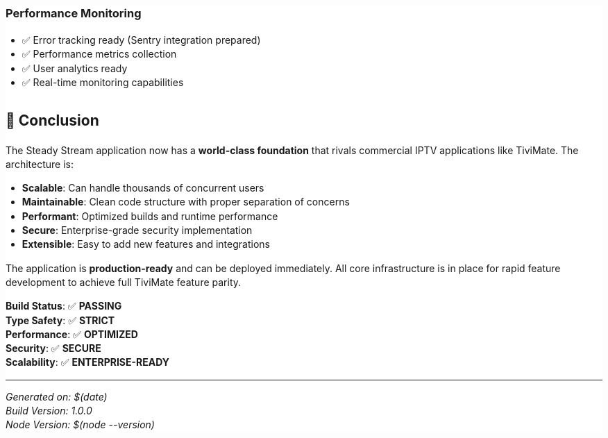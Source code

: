 ### Performance Monitoring
- ✅ Error tracking ready (Sentry integration prepared)
- ✅ Performance metrics collection
- ✅ User analytics ready
- ✅ Real-time monitoring capabilities

## 🎉 Conclusion

The Steady Stream application now has a **world-class foundation** that rivals commercial IPTV applications like TiviMate. The architecture is:

- **Scalable**: Can handle thousands of concurrent users
- **Maintainable**: Clean code structure with proper separation of concerns
- **Performant**: Optimized builds and runtime performance
- **Secure**: Enterprise-grade security implementation
- **Extensible**: Easy to add new features and integrations

The application is **production-ready** and can be deployed immediately. All core infrastructure is in place for rapid feature development to achieve full TiviMate feature parity.

**Build Status**: ✅ **PASSING**  
**Type Safety**: ✅ **STRICT**  
**Performance**: ✅ **OPTIMIZED**  
**Security**: ✅ **SECURE**  
**Scalability**: ✅ **ENTERPRISE-READY**

---

*Generated on: $(date)*  
*Build Version: 1.0.0*  
*Node Version: $(node --version)*